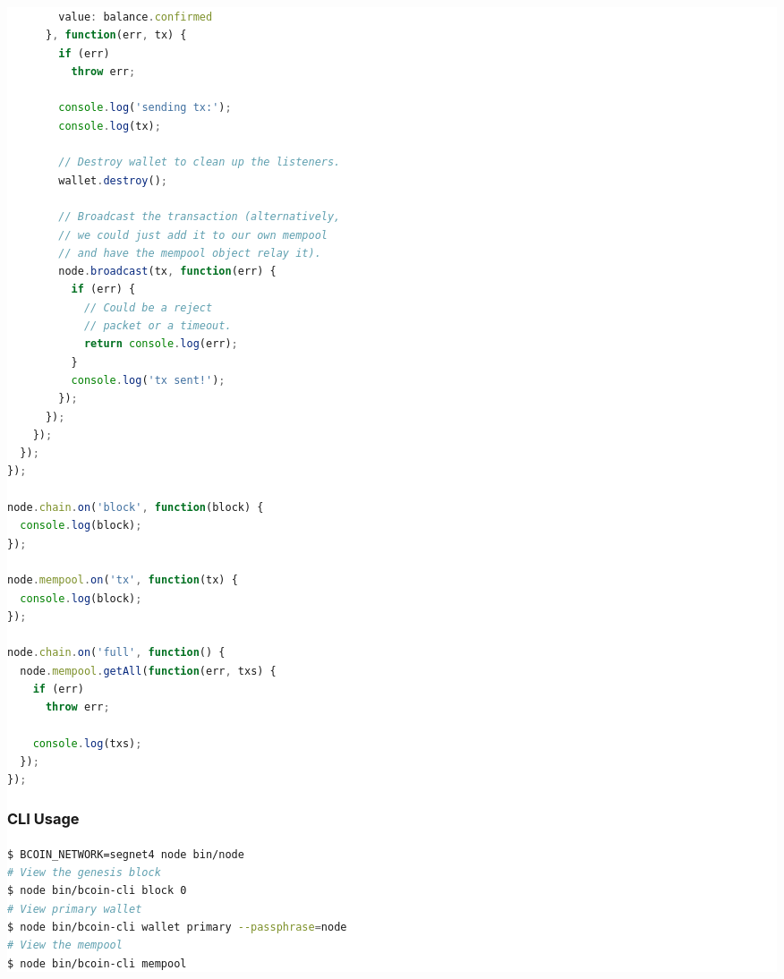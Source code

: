 ``` js
        value: balance.confirmed
      }, function(err, tx) {
        if (err)
          throw err;

        console.log('sending tx:');
        console.log(tx);

        // Destroy wallet to clean up the listeners.
        wallet.destroy();

        // Broadcast the transaction (alternatively,
        // we could just add it to our own mempool
        // and have the mempool object relay it).
        node.broadcast(tx, function(err) {
          if (err) {
            // Could be a reject
            // packet or a timeout.
            return console.log(err);
          }
          console.log('tx sent!');
        });
      });
    });
  });
});

node.chain.on('block', function(block) {
  console.log(block);
});

node.mempool.on('tx', function(tx) {
  console.log(block);
});

node.chain.on('full', function() {
  node.mempool.getAll(function(err, txs) {
    if (err)
      throw err;

    console.log(txs);
  });
});
```

### CLI Usage

``` bash
$ BCOIN_NETWORK=segnet4 node bin/node
# View the genesis block
$ node bin/bcoin-cli block 0
# View primary wallet
$ node bin/bcoin-cli wallet primary --passphrase=node
# View the mempool
$ node bin/bcoin-cli mempool
```
